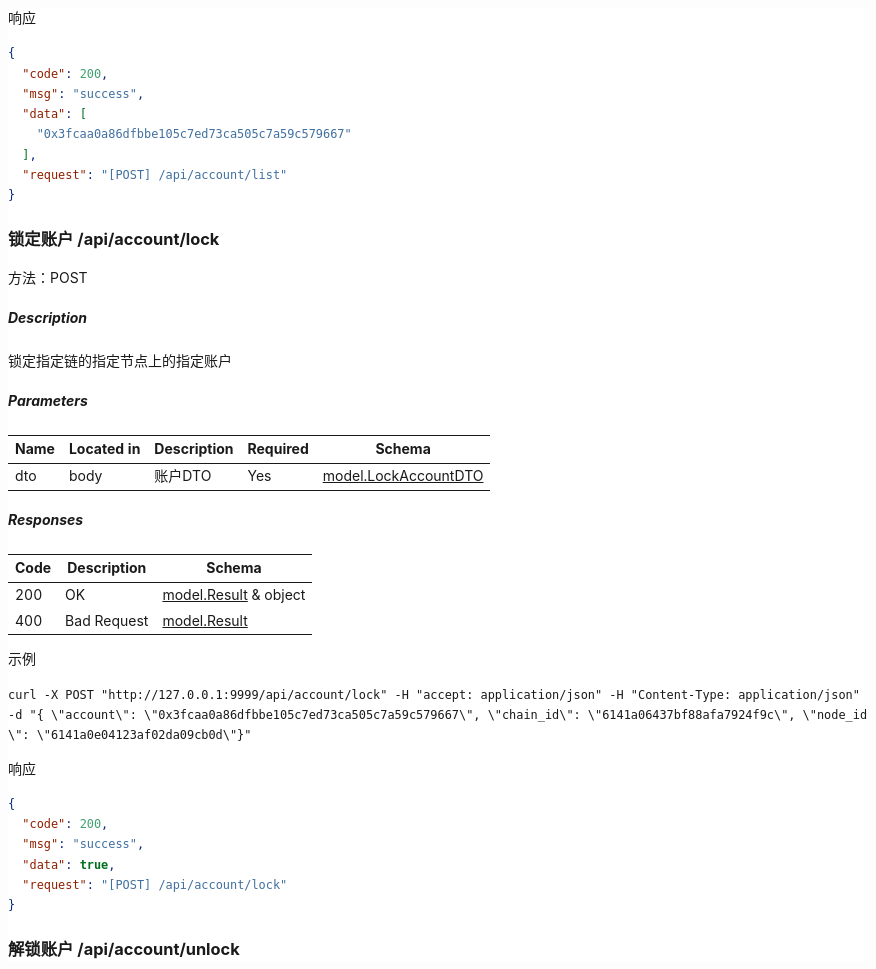 响应

```json
{
  "code": 200,
  "msg": "success",
  "data": [
    "0x3fcaa0a86dfbbe105c7ed73ca505c7a59c579667"
  ],
  "request": "[POST] /api/account/list"
}
```

### 锁定账户 /api/account/lock

方法：POST

##### Description

锁定指定链的指定节点上的指定账户

##### Parameters

| Name | Located in | Description | Required | Schema                                       |
| ---- | ---------- | ----------- | -------- | -------------------------------------------- |
| dto  | body       | 账户DTO     | Yes      | [model.LockAccountDTO](#modellockaccountdto) |

##### Responses

| Code | Description | Schema                                |
| ---- | ----------- | ------------------------------------- |
| 200  | OK          | [model.Result](#modelresult) & object |
| 400  | Bad Request | [model.Result](#modelresult)          |

示例

```shell
curl -X POST "http://127.0.0.1:9999/api/account/lock" -H "accept: application/json" -H "Content-Type: application/json" -d "{ \"account\": \"0x3fcaa0a86dfbbe105c7ed73ca505c7a59c579667\", \"chain_id\": \"6141a06437bf88afa7924f9c\", \"node_id\": \"6141a0e04123af02da09cb0d\"}"
```

响应

```json
{
  "code": 200,
  "msg": "success",
  "data": true,
  "request": "[POST] /api/account/lock"
}
```

### 解锁账户 /api/account/unlock
